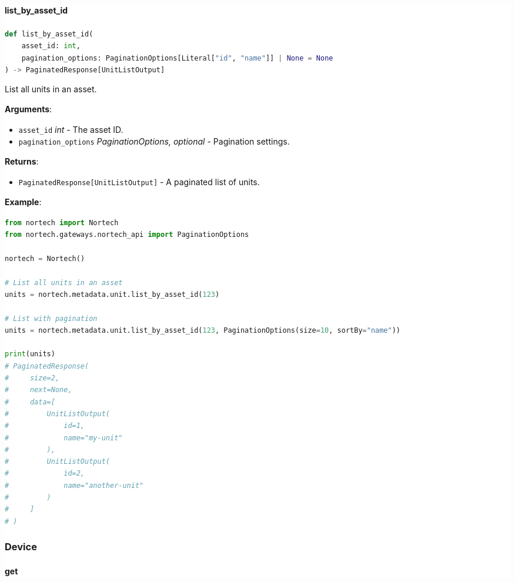 #### list\_by\_asset\_id

```python
def list_by_asset_id(
    asset_id: int,
    pagination_options: PaginationOptions[Literal["id", "name"]] | None = None
) -> PaginatedResponse[UnitListOutput]
```

List all units in an asset.

**Arguments**:

- `asset_id` _int_ - The asset ID.
- `pagination_options` _PaginationOptions, optional_ - Pagination settings.
  

**Returns**:

- `PaginatedResponse[UnitListOutput]` - A paginated list of units.
  

**Example**:

```python
from nortech import Nortech
from nortech.gateways.nortech_api import PaginationOptions

nortech = Nortech()

# List all units in an asset
units = nortech.metadata.unit.list_by_asset_id(123)

# List with pagination
units = nortech.metadata.unit.list_by_asset_id(123, PaginationOptions(size=10, sortBy="name"))

print(units)
# PaginatedResponse(
#     size=2,
#     next=None,
#     data=[
#         UnitListOutput(
#             id=1,
#             name="my-unit"
#         ),
#         UnitListOutput(
#             id=2,
#             name="another-unit"
#         )
#     ]
# )
```

### Device

#### get
